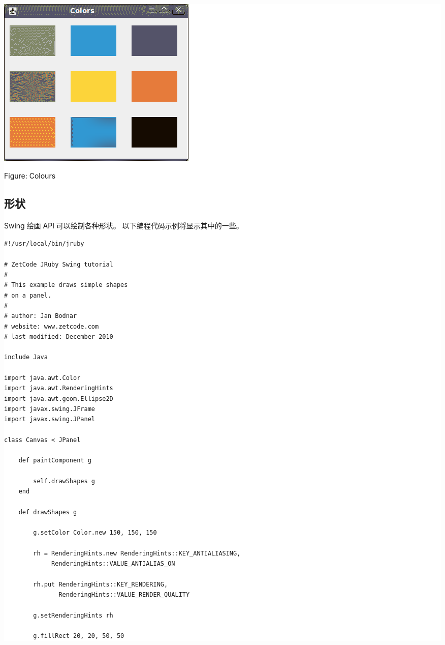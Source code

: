 ![Colors](img/1ff48abf49c675059d785a4e0dd185a5.jpg)

Figure: Colours

## 形状

Swing 绘画 API 可以绘制各种形状。 以下编程代码示例将显示其中的一些。

```
#!/usr/local/bin/jruby

# ZetCode JRuby Swing tutorial
# 
# This example draws simple shapes
# on a panel.
# 
# author: Jan Bodnar
# website: www.zetcode.com
# last modified: December 2010

include Java

import java.awt.Color
import java.awt.RenderingHints
import java.awt.geom.Ellipse2D
import javax.swing.JFrame
import javax.swing.JPanel

class Canvas < JPanel

    def paintComponent g

        self.drawShapes g      
    end  

    def drawShapes g

        g.setColor Color.new 150, 150, 150

        rh = RenderingHints.new RenderingHints::KEY_ANTIALIASING,
             RenderingHints::VALUE_ANTIALIAS_ON

        rh.put RenderingHints::KEY_RENDERING,
               RenderingHints::VALUE_RENDER_QUALITY

        g.setRenderingHints rh

        g.fillRect 20, 20, 50, 50
```